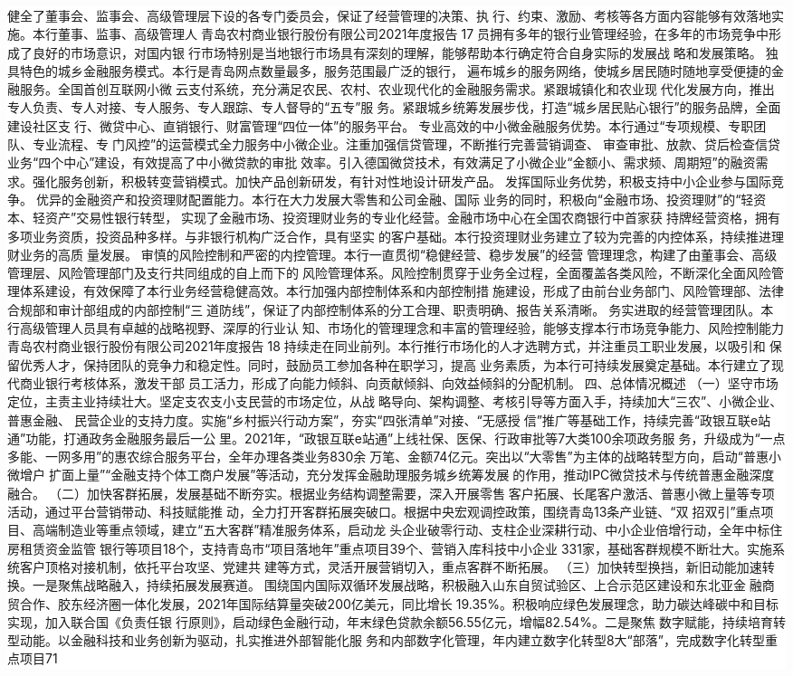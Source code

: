 健全了董事会、监事会、高级管理层下设的各专门委员会，保证了经营管理的决策、执
行、约束、激励、考核等各方面内容能够有效落地实施。本行董事、监事、高级管理人
青岛农村商业银行股份有限公司2021年度报告
17
员拥有多年的银行业管理经验，在多年的市场竞争中形成了良好的市场意识，对国内银
行市场特别是当地银行市场具有深刻的理解，能够帮助本行确定符合自身实际的发展战
略和发展策略。
独具特色的城乡金融服务模式。本行是青岛网点数量最多，服务范围最广泛的银行，
遍布城乡的服务网络，使城乡居民随时随地享受便捷的金融服务。全国首创互联网小微
云支付系统，充分满足农民、农村、农业现代化的金融服务需求。紧跟城镇化和农业现
代化发展方向，推出专人负责、专人对接、专人服务、专人跟踪、专人督导的“五专”服
务。紧跟城乡统筹发展步伐，打造“城乡居民贴心银行”的服务品牌，全面建设社区支
行、微贷中心、直销银行、财富管理“四位一体”的服务平台。
专业高效的中小微金融服务优势。本行通过“专项规模、专职团队、专业流程、专
门风控”的运营模式全力服务中小微企业。注重加强信贷管理，不断推行完善营销调查、
审查审批、放款、贷后检查信贷业务“四个中心”建设，有效提高了中小微贷款的审批
效率。引入德国微贷技术，有效满足了小微企业“金额小、需求频、周期短”的融资需
求。强化服务创新，积极转变营销模式。加快产品创新研发，有针对性地设计研发产品。
发挥国际业务优势，积极支持中小企业参与国际竞争。
优异的金融资产和投资理财配置能力。本行在大力发展大零售和公司金融、国际
业务的同时，积极向“金融市场、投资理财”的“轻资本、轻资产”交易性银行转型，
实现了金融市场、投资理财业务的专业化经营。金融市场中心在全国农商银行中首家获
持牌经营资格，拥有多项业务资质，投资品种多样。与非银行机构广泛合作，具有坚实
的客户基础。本行投资理财业务建立了较为完善的内控体系，持续推进理财业务的高质
量发展。
审慎的风险控制和严密的内控管理。本行一直贯彻“稳健经营、稳步发展”的经营
管理理念，构建了由董事会、高级管理层、风险管理部门及支行共同组成的自上而下的
风险管理体系。风险控制贯穿于业务全过程，全面覆盖各类风险，不断深化全面风险管
理体系建设，有效保障了本行业务经营稳健高效。本行加强内部控制体系和内部控制措
施建设，形成了由前台业务部门、风险管理部、法律合规部和审计部组成的内部控制“三
道防线”，保证了内部控制体系的分工合理、职责明确、报告关系清晰。
务实进取的经营管理团队。本行高级管理人员具有卓越的战略视野、深厚的行业认
知、市场化的管理理念和丰富的管理经验，能够支撑本行市场竞争能力、风险控制能力
青岛农村商业银行股份有限公司2021年度报告
18
持续走在同业前列。本行推行市场化的人才选聘方式，并注重员工职业发展，以吸引和
保留优秀人才，保持团队的竞争力和稳定性。同时，鼓励员工参加各种在职学习，提高
业务素质，为本行可持续发展奠定基础。本行建立了现代商业银行考核体系，激发干部
员工活力，形成了向能力倾斜、向贡献倾斜、向效益倾斜的分配机制。
四、总体情况概述
（一）坚守市场定位，主责主业持续壮大。坚定支农支小支民营的市场定位，从战
略导向、架构调整、考核引导等方面入手，持续加大“三农”、小微企业、普惠金融、
民营企业的支持力度。实施“乡村振兴行动方案”，夯实“四张清单”对接、“无感授
信”推广等基础工作，持续完善“政银互联e站通”功能，打通政务金融服务最后一公
里。2021年，“政银互联e站通”上线社保、医保、行政审批等7大类100余项政务服
务，升级成为“一点多能、一网多用”的惠农综合服务平台，全年办理各类业务830余
万笔、金额74亿元。突出以“大零售”为主体的战略转型方向，启动“普惠小微增户
扩面上量”“金融支持个体工商户发展”等活动，充分发挥金融助理服务城乡统筹发展
的作用，推动IPC微贷技术与传统普惠金融深度融合。
（二）加快客群拓展，发展基础不断夯实。根据业务结构调整需要，深入开展零售
客户拓展、长尾客户激活、普惠小微上量等专项活动，通过平台营销带动、科技赋能推
动，全力打开客群拓展突破口。根据中央宏观调控政策，围绕青岛13条产业链、“双
招双引”重点项目、高端制造业等重点领域，建立“五大客群”精准服务体系，启动龙
头企业破零行动、支柱企业深耕行动、中小企业倍增行动，全年中标住房租赁资金监管
银行等项目18个，支持青岛市“项目落地年”重点项目39个、营销入库科技中小企业
331家，基础客群规模不断壮大。实施系统客户顶格对接机制，依托平台攻坚、党建共
建等方式，灵活开展营销切入，重点客群不断拓展。
（三）加快转型换挡，新旧动能加速转换。一是聚焦战略融入，持续拓展发展赛道。
围绕国内国际双循环发展战略，积极融入山东自贸试验区、上合示范区建设和东北亚金
融商贸合作、胶东经济圈一体化发展，2021年国际结算量突破200亿美元，同比增长
19.35%。积极响应绿色发展理念，助力碳达峰碳中和目标实现，加入联合国《负责任银
行原则》，启动绿色金融行动，年末绿色贷款余额56.55亿元，增幅82.54%。二是聚焦
数字赋能，持续培育转型动能。以金融科技和业务创新为驱动，扎实推进外部智能化服
务和内部数字化管理，年内建立数字化转型8大“部落”，完成数字化转型重点项目71